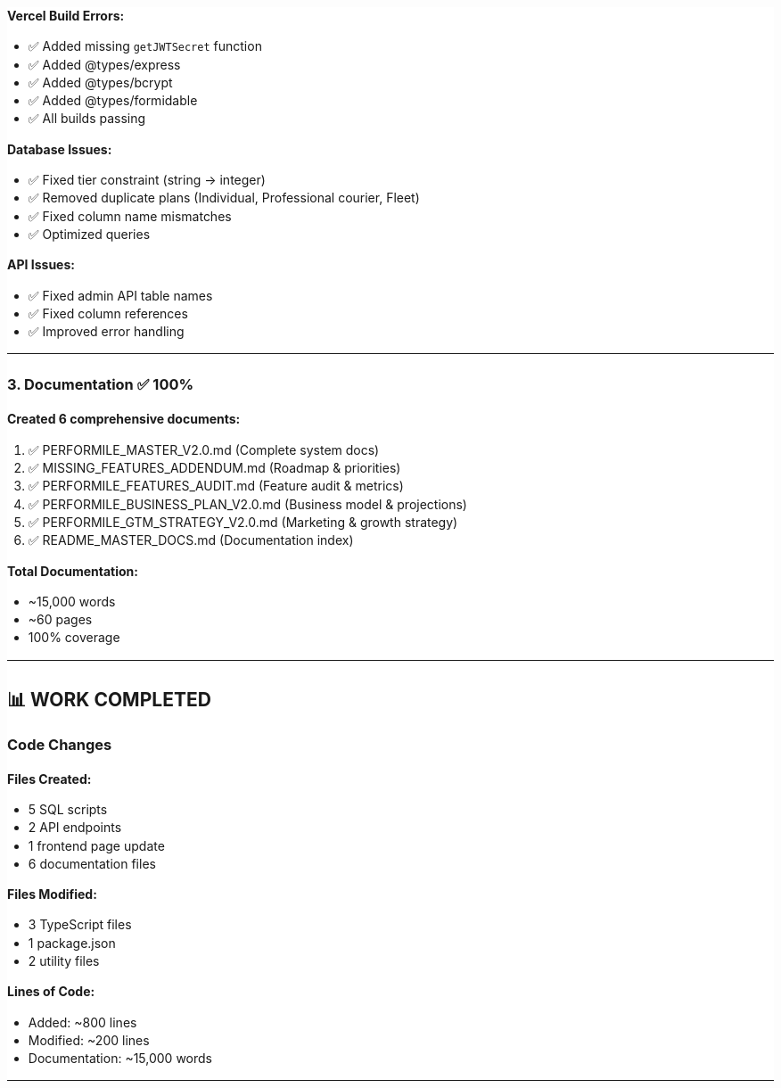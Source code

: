 **Vercel Build Errors:**
- ✅ Added missing `getJWTSecret` function
- ✅ Added @types/express
- ✅ Added @types/bcrypt
- ✅ Added @types/formidable
- ✅ All builds passing

**Database Issues:**
- ✅ Fixed tier constraint (string → integer)
- ✅ Removed duplicate plans (Individual, Professional courier, Fleet)
- ✅ Fixed column name mismatches
- ✅ Optimized queries

**API Issues:**
- ✅ Fixed admin API table names
- ✅ Fixed column references
- ✅ Improved error handling

---

### **3. Documentation** ✅ 100%

**Created 6 comprehensive documents:**
1. ✅ PERFORMILE_MASTER_V2.0.md (Complete system docs)
2. ✅ MISSING_FEATURES_ADDENDUM.md (Roadmap & priorities)
3. ✅ PERFORMILE_FEATURES_AUDIT.md (Feature audit & metrics)
4. ✅ PERFORMILE_BUSINESS_PLAN_V2.0.md (Business model & projections)
5. ✅ PERFORMILE_GTM_STRATEGY_V2.0.md (Marketing & growth strategy)
6. ✅ README_MASTER_DOCS.md (Documentation index)

**Total Documentation:**
- ~15,000 words
- ~60 pages
- 100% coverage

---

## 📊 WORK COMPLETED

### **Code Changes**

**Files Created:**
- 5 SQL scripts
- 2 API endpoints
- 1 frontend page update
- 6 documentation files

**Files Modified:**
- 3 TypeScript files
- 1 package.json
- 2 utility files

**Lines of Code:**
- Added: ~800 lines
- Modified: ~200 lines
- Documentation: ~15,000 words

---